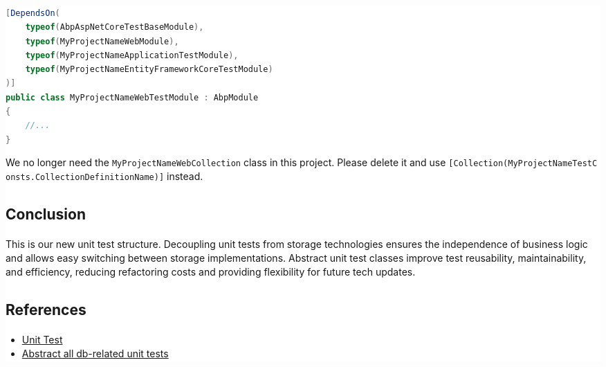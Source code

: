 ```xml
```

```csharp
[DependsOn(
    typeof(AbpAspNetCoreTestBaseModule),
    typeof(MyProjectNameWebModule),
    typeof(MyProjectNameApplicationTestModule),
    typeof(MyProjectNameEntityFrameworkCoreTestModule)
)]
public class MyProjectNameWebTestModule : AbpModule
{
	//...
}
```

We no longer need the `MyProjectNameWebCollection` class in this project. Please delete it and use `[Collection(MyProjectNameTestConsts.CollectionDefinitionName)]` instead.

## Conclusion

This is our new unit test structure. Decoupling unit tests from storage technologies ensures the independence of business logic and allows easy switching between storage implementations. Abstract unit test classes improve test reusability, maintainability, and efficiency, reducing refactoring costs and providing flexibility for future tech updates.

## References

- [Unit Test](https://abp.io/docs/latest/testing/unit-tests)
- [Abstract all db-related unit tests](https://github.com/abpframework/abp/pull/17880)

